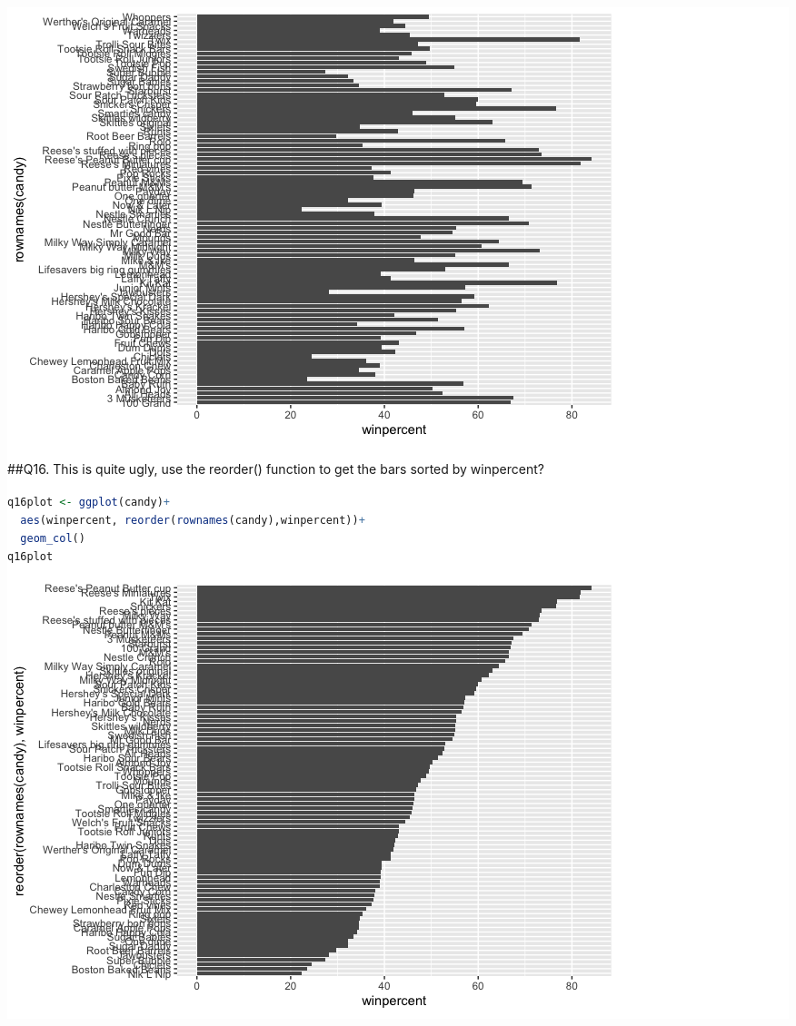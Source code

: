 ![](Halloween_Mini_Project_103024_files/figure-commonmark/unnamed-chunk-11-1.png)

\##Q16. This is quite ugly, use the reorder() function to get the bars
sorted by winpercent?

``` r
q16plot <- ggplot(candy)+
  aes(winpercent, reorder(rownames(candy),winpercent))+
  geom_col()
q16plot
```

![](Halloween_Mini_Project_103024_files/figure-commonmark/unnamed-chunk-12-1.png)
